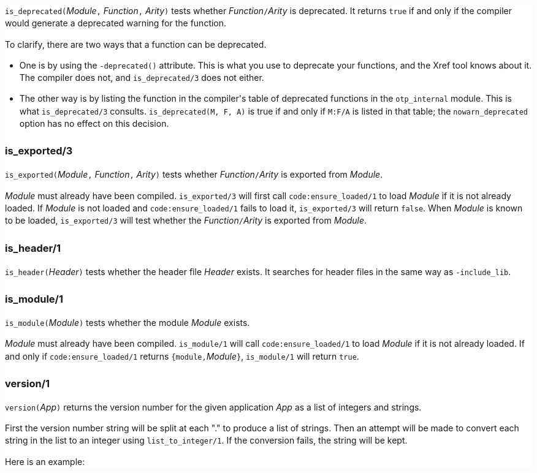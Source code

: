 `is_deprecated(`*Module*`,` *Function*`,` *Arity*`)` tests whether
*Function*`/`*Arity* is deprecated.  It returns `true` if and only
if the compiler would generate a deprecated warning for the function.

To clarify, there are two ways that a function can be deprecated.

- One is by using the `-deprecated()` attribute.  This is what you use
to deprecate your functions, and the Xref tool knows about it.  The
compiler does not, and `is_deprecated/3` does not either.

- The other way is by listing the function in the compiler's table of
deprecated functions in the `otp_internal` module.  This is what
`is_deprecated/3` consults.  `is_deprecated(M, F, A)` is true if and
only if `M:F/A` is listed in that table; the `nowarn_deprecated`
option has no effect on this decision.

### is_exported/3

`is_exported(`*Module*`,` *Function*`,` *Arity*`)` tests whether
*Function*`/`*Arity* is exported from *Module*.

*Module* must already have been compiled.  `is_exported/3` will first
call `code:ensure_loaded/1` to load *Module* if it is not already
loaded.  If *Module* is not loaded and `code:ensure_loaded/1` fails to
load it, `is_exported/3` will return `false`.  When *Module* is known
to be loaded, `is_exported/3` will test whether the
*Function*`/`*Arity* is exported from *Module*.

### is_header/1

`is_header(`*Header*`)` tests whether the header file *Header*
exists.  It searches for header files in the same way as
`-include_lib`.

### is_module/1

`is_module(`*Module*`)` tests whether the module *Module* exists.

*Module* must already have been compiled.  `is_module/1` will call
`code:ensure_loaded/1` to load *Module* if it is not already loaded.
If and only if `code:ensure_loaded/1` returns `{module,`*Module*`}`,
`is_module/1` will return `true`.

### version/1

`version(`*App*`)` returns the version number for the given
application *App* as a list of integers and strings.

First the version number string will be split at each "." to
produce a list of strings.  Then an attempt will be made to convert
each string in the list to an integer using `list_to_integer/1`.
If the conversion fails, the string will be kept.

Here is an example:
